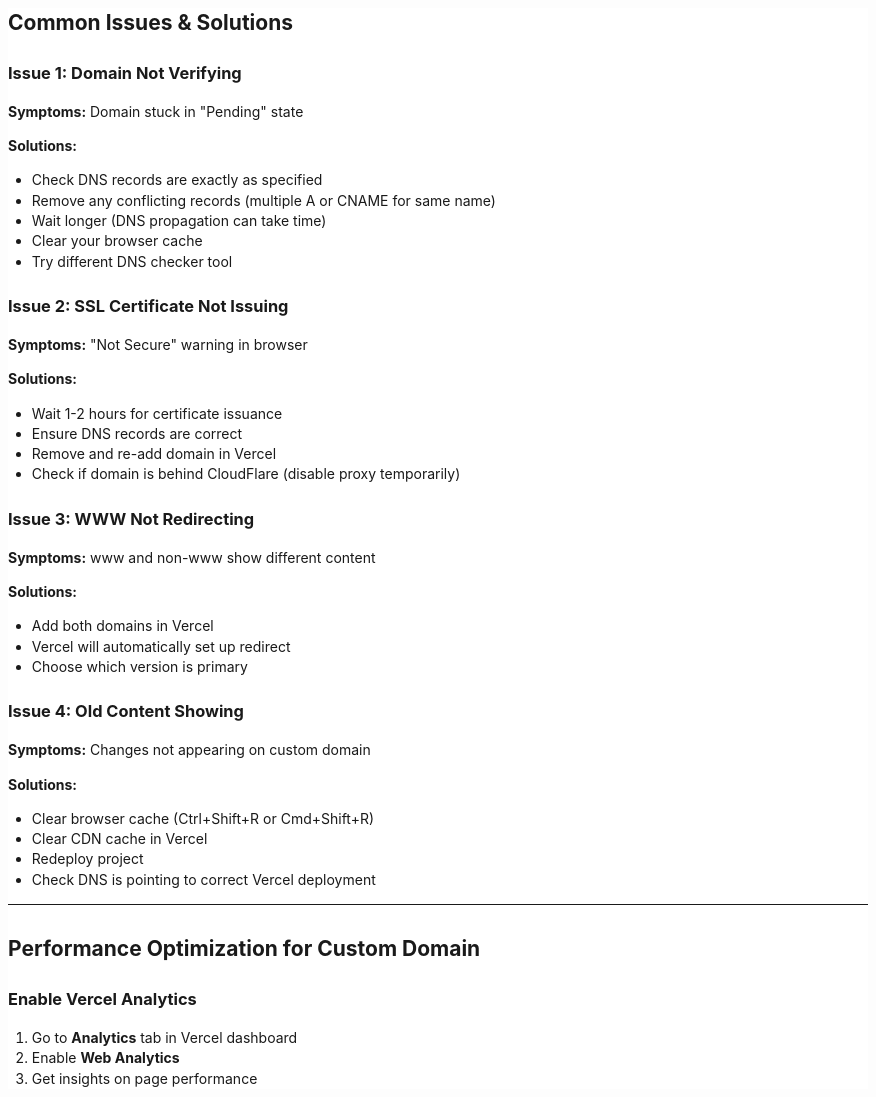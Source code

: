 
## Common Issues & Solutions

### Issue 1: Domain Not Verifying

**Symptoms:** Domain stuck in "Pending" state

**Solutions:**
- Check DNS records are exactly as specified
- Remove any conflicting records (multiple A or CNAME for same name)
- Wait longer (DNS propagation can take time)
- Clear your browser cache
- Try different DNS checker tool

### Issue 2: SSL Certificate Not Issuing

**Symptoms:** "Not Secure" warning in browser

**Solutions:**
- Wait 1-2 hours for certificate issuance
- Ensure DNS records are correct
- Remove and re-add domain in Vercel
- Check if domain is behind CloudFlare (disable proxy temporarily)

### Issue 3: WWW Not Redirecting

**Symptoms:** www and non-www show different content

**Solutions:**
- Add both domains in Vercel
- Vercel will automatically set up redirect
- Choose which version is primary

### Issue 4: Old Content Showing

**Symptoms:** Changes not appearing on custom domain

**Solutions:**
- Clear browser cache (Ctrl+Shift+R or Cmd+Shift+R)
- Clear CDN cache in Vercel
- Redeploy project
- Check DNS is pointing to correct Vercel deployment

---

## Performance Optimization for Custom Domain

### Enable Vercel Analytics

1. Go to **Analytics** tab in Vercel dashboard
2. Enable **Web Analytics**
3. Get insights on page performance
